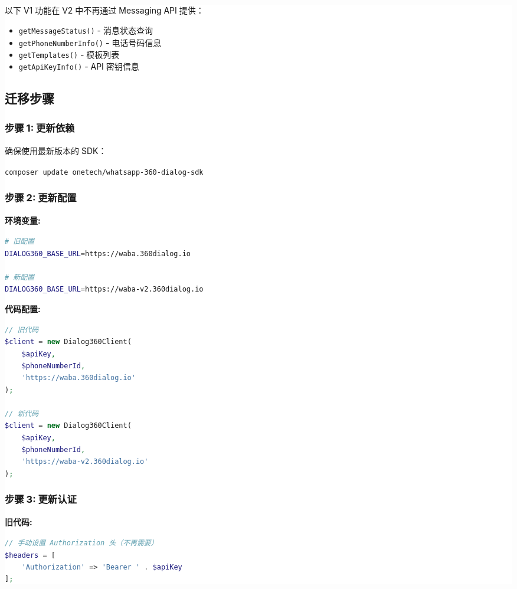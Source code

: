 以下 V1 功能在 V2 中不再通过 Messaging API 提供：

- `getMessageStatus()` - 消息状态查询
- `getPhoneNumberInfo()` - 电话号码信息
- `getTemplates()` - 模板列表
- `getApiKeyInfo()` - API 密钥信息

## 迁移步骤

### 步骤 1: 更新依赖

确保使用最新版本的 SDK：
```bash
composer update onetech/whatsapp-360-dialog-sdk
```

### 步骤 2: 更新配置

**环境变量:**
```bash
# 旧配置
DIALOG360_BASE_URL=https://waba.360dialog.io

# 新配置
DIALOG360_BASE_URL=https://waba-v2.360dialog.io
```

**代码配置:**
```php
// 旧代码
$client = new Dialog360Client(
    $apiKey,
    $phoneNumberId,
    'https://waba.360dialog.io'
);

// 新代码
$client = new Dialog360Client(
    $apiKey,
    $phoneNumberId,
    'https://waba-v2.360dialog.io'
);
```

### 步骤 3: 更新认证

**旧代码:**
```php
// 手动设置 Authorization 头（不再需要）
$headers = [
    'Authorization' => 'Bearer ' . $apiKey
];
```
